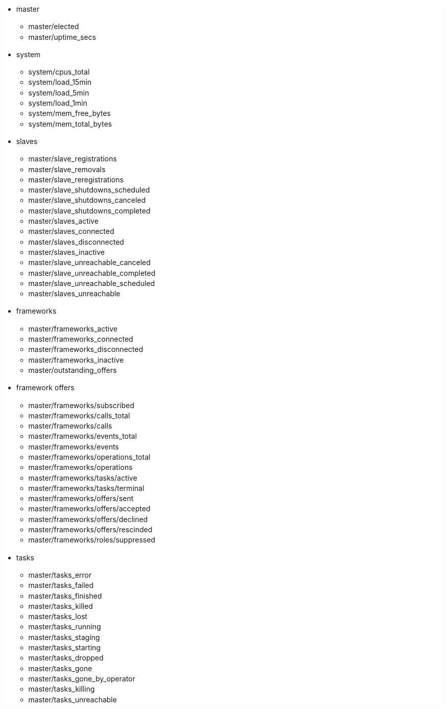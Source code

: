 - master
  - master/elected
  - master/uptime_secs

- system
  - system/cpus_total
  - system/load_15min
  - system/load_5min
  - system/load_1min
  - system/mem_free_bytes
  - system/mem_total_bytes

- slaves
  - master/slave_registrations
  - master/slave_removals
  - master/slave_reregistrations
  - master/slave_shutdowns_scheduled
  - master/slave_shutdowns_canceled
  - master/slave_shutdowns_completed
  - master/slaves_active
  - master/slaves_connected
  - master/slaves_disconnected
  - master/slaves_inactive
  - master/slave_unreachable_canceled
  - master/slave_unreachable_completed
  - master/slave_unreachable_scheduled
  - master/slaves_unreachable

- frameworks
  - master/frameworks_active
  - master/frameworks_connected
  - master/frameworks_disconnected
  - master/frameworks_inactive
  - master/outstanding_offers

- framework offers
  - master/frameworks/subscribed
  - master/frameworks/calls_total
  - master/frameworks/calls
  - master/frameworks/events_total
  - master/frameworks/events
  - master/frameworks/operations_total
  - master/frameworks/operations
  - master/frameworks/tasks/active
  - master/frameworks/tasks/terminal
  - master/frameworks/offers/sent
  - master/frameworks/offers/accepted
  - master/frameworks/offers/declined
  - master/frameworks/offers/rescinded
  - master/frameworks/roles/suppressed

- tasks
  - master/tasks_error
  - master/tasks_failed
  - master/tasks_finished
  - master/tasks_killed
  - master/tasks_lost
  - master/tasks_running
  - master/tasks_staging
  - master/tasks_starting
  - master/tasks_dropped
  - master/tasks_gone
  - master/tasks_gone_by_operator
  - master/tasks_killing
  - master/tasks_unreachable
